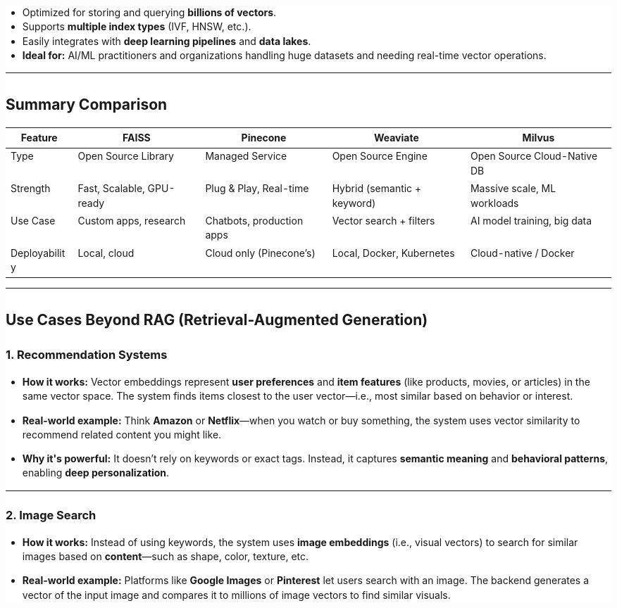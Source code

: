   * Optimized for storing and querying **billions of vectors**.
  * Supports **multiple index types** (IVF, HNSW, etc.).
  * Easily integrates with **deep learning pipelines** and **data lakes**.
* **Ideal for:** AI/ML practitioners and organizations handling huge datasets and needing real-time vector operations.

---

## Summary Comparison

| Feature       | FAISS                     | Pinecone                  | Weaviate                    | Milvus                      |
| ------------- | ------------------------- | ------------------------- | --------------------------- | --------------------------- |
| Type          | Open Source Library       | Managed Service           | Open Source Engine          | Open Source Cloud-Native DB |
| Strength      | Fast, Scalable, GPU-ready | Plug & Play, Real-time    | Hybrid (semantic + keyword) | Massive scale, ML workloads |
| Use Case      | Custom apps, research     | Chatbots, production apps | Vector search + filters     | AI model training, big data |
| Deployability | Local, cloud              | Cloud only (Pinecone’s)   | Local, Docker, Kubernetes   | Cloud-native / Docker       |

---

## **Use Cases Beyond RAG (Retrieval-Augmented Generation)**

### **1. Recommendation Systems**

* **How it works:**
  Vector embeddings represent **user preferences** and **item features** (like products, movies, or articles) in the same vector space. The system finds items closest to the user vector—i.e., most similar based on behavior or interest.

* **Real-world example:**
  Think **Amazon** or **Netflix**—when you watch or buy something, the system uses vector similarity to recommend related content you might like.

* **Why it's powerful:**
  It doesn’t rely on keywords or exact tags. Instead, it captures **semantic meaning** and **behavioral patterns**, enabling **deep personalization**.

---

### **2. Image Search**

* **How it works:**
  Instead of using keywords, the system uses **image embeddings** (i.e., visual vectors) to search for similar images based on **content**—such as shape, color, texture, etc.

* **Real-world example:**
  Platforms like **Google Images** or **Pinterest** let users search with an image. The backend generates a vector of the input image and compares it to millions of image vectors to find similar visuals.
